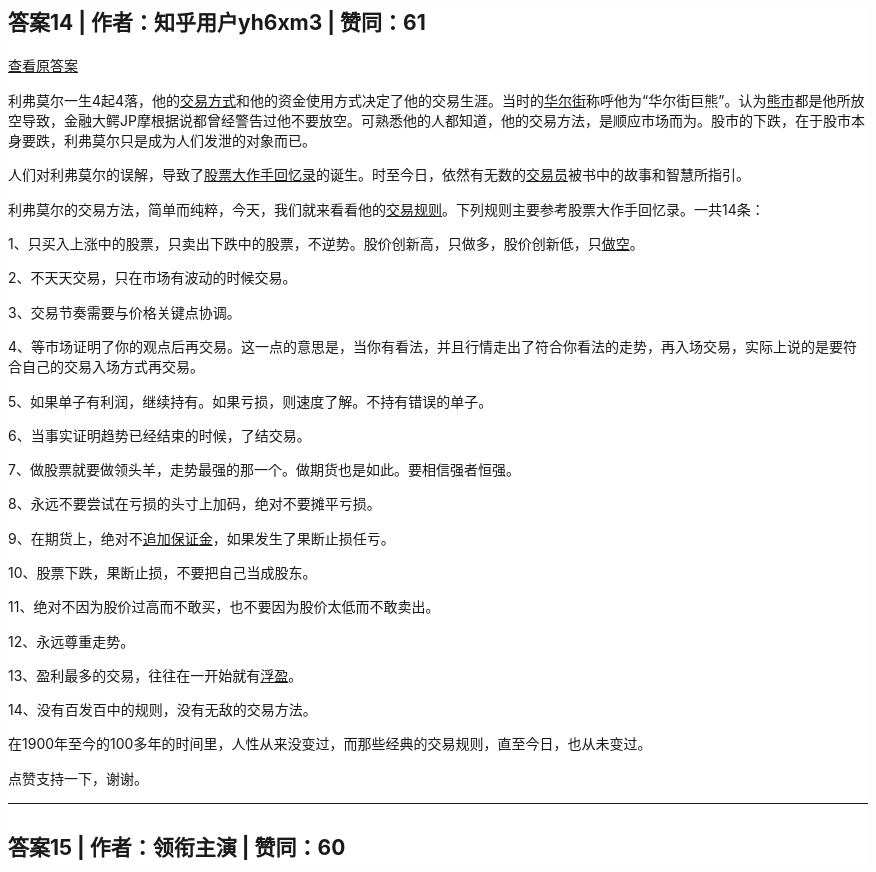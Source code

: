 
## 答案14 | 作者：知乎用户yh6xm3 | 赞同：61

[查看原答案](https://www.zhihu.com/question/421954968/answer/2020648959)

利弗莫尔一生4起4落，他的[交易方式](https://zhida.zhihu.com/search?content_id=397473019&content_type=Answer&match_order=1&q=%E4%BA%A4%E6%98%93%E6%96%B9%E5%BC%8F&zhida_source=entity)和他的资金使用方式决定了他的交易生涯。当时的[华尔街](https://zhida.zhihu.com/search?content_id=397473019&content_type=Answer&match_order=1&q=%E5%8D%8E%E5%B0%94%E8%A1%97&zhida_source=entity)称呼他为“华尔街巨熊”。认为[熊市](https://zhida.zhihu.com/search?content_id=397473019&content_type=Answer&match_order=1&q=%E7%86%8A%E5%B8%82&zhida_source=entity)都是他所放空导致，金融大鳄JP摩根据说都曾经警告过他不要放空。可熟悉他的人都知道，他的交易方法，是顺应市场而为。股市的下跌，在于股市本身要跌，利弗莫尔只是成为人们发泄的对象而已。

人们对利弗莫尔的误解，导致了[股票大作手回忆录](https://zhida.zhihu.com/search?content_id=397473019&content_type=Answer&match_order=1&q=%E8%82%A1%E7%A5%A8%E5%A4%A7%E4%BD%9C%E6%89%8B%E5%9B%9E%E5%BF%86%E5%BD%95&zhida_source=entity)的诞生。时至今日，依然有无数的[交易员](https://zhida.zhihu.com/search?content_id=397473019&content_type=Answer&match_order=1&q=%E4%BA%A4%E6%98%93%E5%91%98&zhida_source=entity)被书中的故事和智慧所指引。

利弗莫尔的交易方法，简单而纯粹，今天，我们就来看看他的[交易规则](https://zhida.zhihu.com/search?content_id=397473019&content_type=Answer&match_order=1&q=%E4%BA%A4%E6%98%93%E8%A7%84%E5%88%99&zhida_source=entity)。下列规则主要参考股票大作手回忆录。一共14条：

  

1、只买入上涨中的股票，只卖出下跌中的股票，不逆势。股价创新高，只做多，股价创新低，只[做空](https://zhida.zhihu.com/search?content_id=397473019&content_type=Answer&match_order=1&q=%E5%81%9A%E7%A9%BA&zhida_source=entity)。

2、不天天交易，只在市场有波动的时候交易。

3、交易节奏需要与价格关键点协调。

4、等市场证明了你的观点后再交易。这一点的意思是，当你有看法，并且行情走出了符合你看法的走势，再入场交易，实际上说的是要符合自己的交易入场方式再交易。

5、如果单子有利润，继续持有。如果亏损，则速度了解。不持有错误的单子。

6、当事实证明趋势已经结束的时候，了结交易。

7、做股票就要做领头羊，走势最强的那一个。做期货也是如此。要相信强者恒强。

8、永远不要尝试在亏损的头寸上加码，绝对不要摊平亏损。

9、在期货上，绝对不[追加保证金](https://zhida.zhihu.com/search?content_id=397473019&content_type=Answer&match_order=1&q=%E8%BF%BD%E5%8A%A0%E4%BF%9D%E8%AF%81%E9%87%91&zhida_source=entity)，如果发生了果断止损任亏。

10、股票下跌，果断止损，不要把自己当成股东。

11、绝对不因为股价过高而不敢买，也不要因为股价太低而不敢卖出。

12、永远尊重走势。

13、盈利最多的交易，往往在一开始就有[浮盈](https://zhida.zhihu.com/search?content_id=397473019&content_type=Answer&match_order=1&q=%E6%B5%AE%E7%9B%88&zhida_source=entity)。

14、没有百发百中的规则，没有无敌的交易方法。

在1900年至今的100多年的时间里，人性从来没变过，而那些经典的交易规则，直至今日，也从未变过。

点赞支持一下，谢谢。

---

## 答案15 | 作者：领衔主演 | 赞同：60
